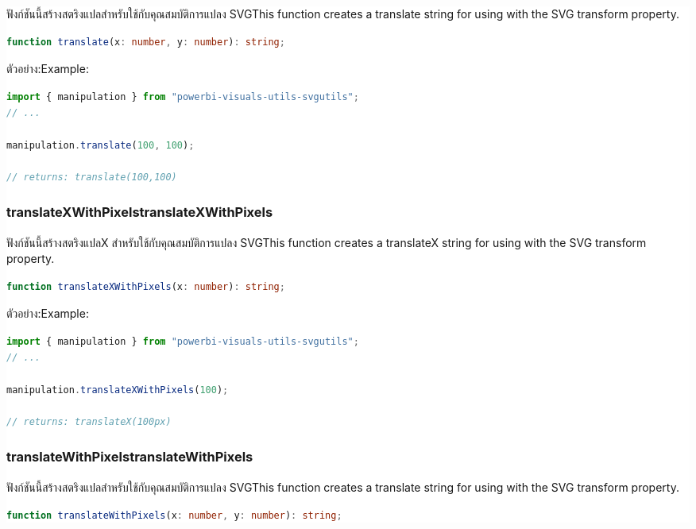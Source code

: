 <span data-ttu-id="f067c-120">ฟังก์ชันนี้สร้างสตริงแปลสำหรับใช้กับคุณสมบัติการแปลง SVG</span><span class="sxs-lookup"><span data-stu-id="f067c-120">This function creates a translate string for using with the SVG transform property.</span></span>

```typescript
function translate(x: number, y: number): string;
```

<span data-ttu-id="f067c-121">ตัวอย่าง:</span><span class="sxs-lookup"><span data-stu-id="f067c-121">Example:</span></span>

```typescript
import { manipulation } from "powerbi-visuals-utils-svgutils";
// ...

manipulation.translate(100, 100);

// returns: translate(100,100)
```

### <a name="translatexwithpixels"></a><span data-ttu-id="f067c-122">translateXWithPixels</span><span class="sxs-lookup"><span data-stu-id="f067c-122">translateXWithPixels</span></span>

<span data-ttu-id="f067c-123">ฟังก์ชันนี้สร้างสตริงแปลX สำหรับใช้กับคุณสมบัติการแปลง SVG</span><span class="sxs-lookup"><span data-stu-id="f067c-123">This function creates a translateX string for using with the SVG transform property.</span></span>

```typescript
function translateXWithPixels(x: number): string;
```

<span data-ttu-id="f067c-124">ตัวอย่าง:</span><span class="sxs-lookup"><span data-stu-id="f067c-124">Example:</span></span>

```typescript
import { manipulation } from "powerbi-visuals-utils-svgutils";
// ...

manipulation.translateXWithPixels(100);

// returns: translateX(100px)
```

### <a name="translatewithpixels"></a><span data-ttu-id="f067c-125">translateWithPixels</span><span class="sxs-lookup"><span data-stu-id="f067c-125">translateWithPixels</span></span>

<span data-ttu-id="f067c-126">ฟังก์ชันนี้สร้างสตริงแปลสำหรับใช้กับคุณสมบัติการแปลง SVG</span><span class="sxs-lookup"><span data-stu-id="f067c-126">This function creates a translate string for using with the SVG transform property.</span></span>

```typescript
function translateWithPixels(x: number, y: number): string;
```
